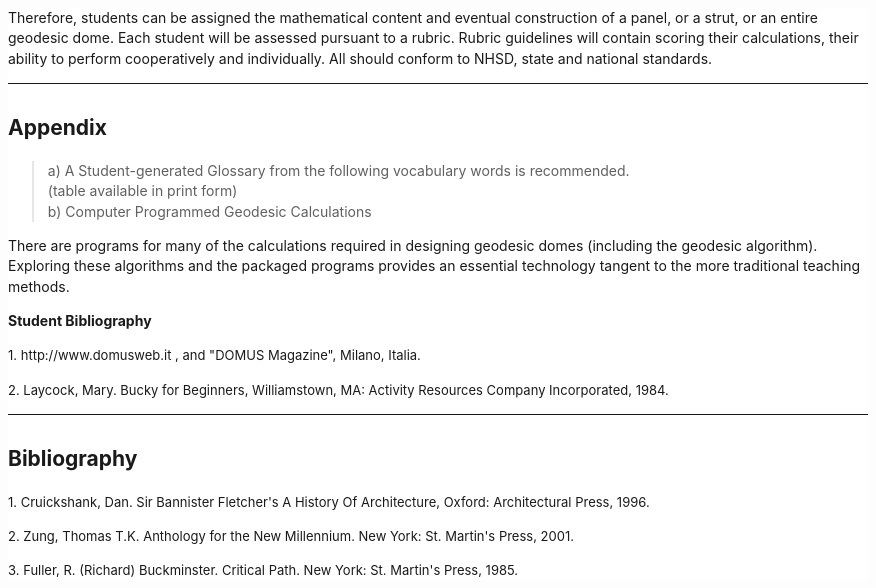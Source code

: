  Therefore, students can be assigned the mathematical content and eventual construction of a panel, or a strut, or an entire geodesic dome.  Each student will be assessed pursuant to a rubric.  Rubric guidelines will contain scoring their calculations, their ability to perform cooperatively and individually.  All should conform to NHSD, state and national standards.
 </p>

<hr/>
 <h2>
  Appendix
 </h2>
<blockquote>
  <dl>
   <dt>
    a) A Student-generated Glossary from the following vocabulary words is recommended.
    <dt>
     (table available in print form)
     <dt>
      <b>
      </b>
      <dt>
       b) Computer Programmed Geodesic Calculations
      </dt>
     </dt>
    </dt>
   </dt>
  </dl>
 </blockquote>
 <p>
  There are programs for many of the calculations required in designing geodesic domes (including the geodesic algorithm).  Exploring these algorithms and the packaged programs provides an essential technology tangent to the more traditional teaching methods.
 </p>
<p>
  <b>
   Student Bibliography
  </b>
 </p>
<p>
  <font size="-1">
   1. http://www.domusweb.it , and "DOMUS Magazine", Milano, Italia.
<p>
    2. Laycock, Mary.
    <b>
    </b>
    Bucky for Beginners, Williamstown, MA:  Activity Resources Company Incorporated, 1984.
   </p>
</font>
 </p>
<hr/>
 <h2>
  Bibliography
 </h2>
 <p>
  <font size="-1">
   1. Cruickshank, Dan.  Sir Bannister Fletcher's A History Of Architecture, Oxford:  Architectural Press, 1996.
<p>
    2. Zung, Thomas T.K.  Anthology for the New Millennium.  New York:  St. Martin's Press, 2001.
   </p>
<p>
    3. Fuller, R. (Richard) Buckminster.  Critical Path.  New York:  St. Martin's Press, 1985.
   </p>
<p>
